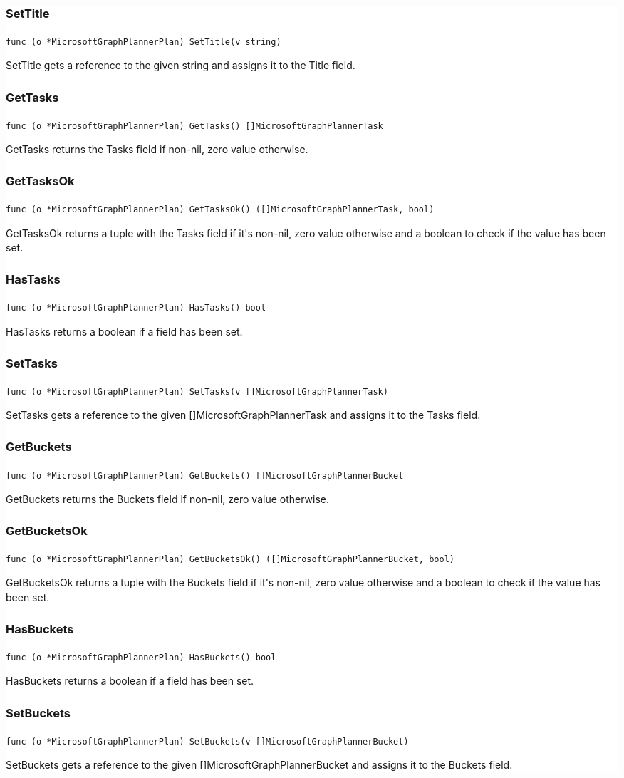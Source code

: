### SetTitle

`func (o *MicrosoftGraphPlannerPlan) SetTitle(v string)`

SetTitle gets a reference to the given string and assigns it to the Title field.

### GetTasks

`func (o *MicrosoftGraphPlannerPlan) GetTasks() []MicrosoftGraphPlannerTask`

GetTasks returns the Tasks field if non-nil, zero value otherwise.

### GetTasksOk

`func (o *MicrosoftGraphPlannerPlan) GetTasksOk() ([]MicrosoftGraphPlannerTask, bool)`

GetTasksOk returns a tuple with the Tasks field if it's non-nil, zero value otherwise
and a boolean to check if the value has been set.

### HasTasks

`func (o *MicrosoftGraphPlannerPlan) HasTasks() bool`

HasTasks returns a boolean if a field has been set.

### SetTasks

`func (o *MicrosoftGraphPlannerPlan) SetTasks(v []MicrosoftGraphPlannerTask)`

SetTasks gets a reference to the given []MicrosoftGraphPlannerTask and assigns it to the Tasks field.

### GetBuckets

`func (o *MicrosoftGraphPlannerPlan) GetBuckets() []MicrosoftGraphPlannerBucket`

GetBuckets returns the Buckets field if non-nil, zero value otherwise.

### GetBucketsOk

`func (o *MicrosoftGraphPlannerPlan) GetBucketsOk() ([]MicrosoftGraphPlannerBucket, bool)`

GetBucketsOk returns a tuple with the Buckets field if it's non-nil, zero value otherwise
and a boolean to check if the value has been set.

### HasBuckets

`func (o *MicrosoftGraphPlannerPlan) HasBuckets() bool`

HasBuckets returns a boolean if a field has been set.

### SetBuckets

`func (o *MicrosoftGraphPlannerPlan) SetBuckets(v []MicrosoftGraphPlannerBucket)`

SetBuckets gets a reference to the given []MicrosoftGraphPlannerBucket and assigns it to the Buckets field.
